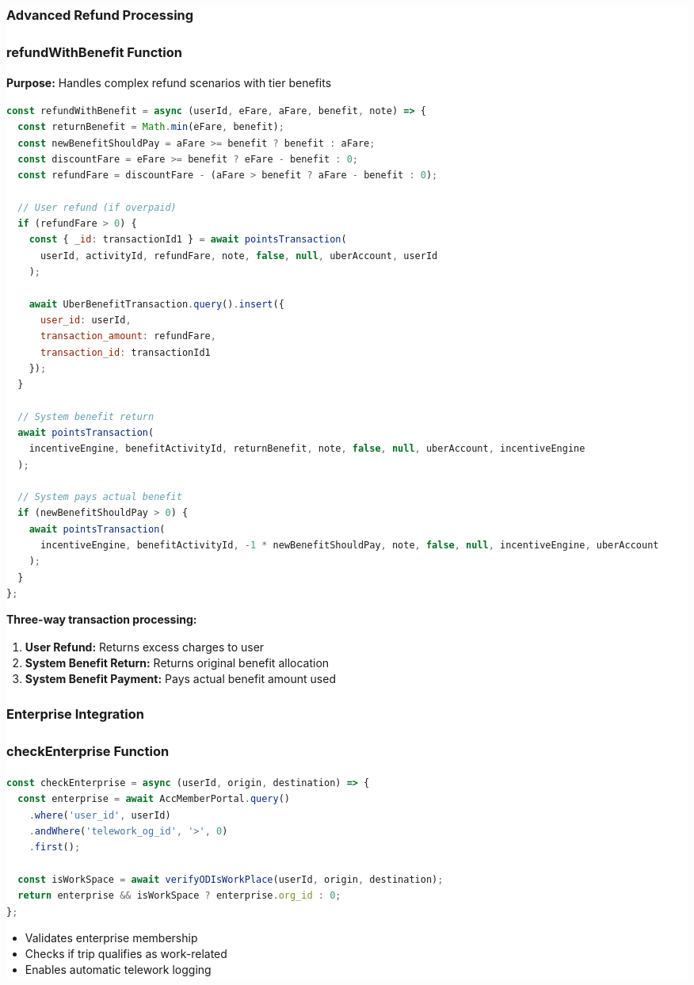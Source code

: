 ### Advanced Refund Processing

### refundWithBenefit Function
**Purpose:** Handles complex refund scenarios with tier benefits

```javascript
const refundWithBenefit = async (userId, eFare, aFare, benefit, note) => {
  const returnBenefit = Math.min(eFare, benefit);
  const newBenefitShouldPay = aFare >= benefit ? benefit : aFare;
  const discountFare = eFare >= benefit ? eFare - benefit : 0;
  const refundFare = discountFare - (aFare > benefit ? aFare - benefit : 0);
  
  // User refund (if overpaid)
  if (refundFare > 0) {
    const { _id: transactionId1 } = await pointsTransaction(
      userId, activityId, refundFare, note, false, null, uberAccount, userId
    );
    
    await UberBenefitTransaction.query().insert({
      user_id: userId,
      transaction_amount: refundFare,
      transaction_id: transactionId1
    });
  }
  
  // System benefit return
  await pointsTransaction(
    incentiveEngine, benefitActivityId, returnBenefit, note, false, null, uberAccount, incentiveEngine
  );
  
  // System pays actual benefit
  if (newBenefitShouldPay > 0) {
    await pointsTransaction(
      incentiveEngine, benefitActivityId, -1 * newBenefitShouldPay, note, false, null, incentiveEngine, uberAccount
    );
  }
};
```
**Three-way transaction processing:**
1. **User Refund:** Returns excess charges to user
2. **System Benefit Return:** Returns original benefit allocation
3. **System Benefit Payment:** Pays actual benefit amount used

### Enterprise Integration

### checkEnterprise Function
```javascript
const checkEnterprise = async (userId, origin, destination) => {
  const enterprise = await AccMemberPortal.query()
    .where('user_id', userId)
    .andWhere('telework_og_id', '>', 0)
    .first();

  const isWorkSpace = await verifyODIsWorkPlace(userId, origin, destination);
  return enterprise && isWorkSpace ? enterprise.org_id : 0;
};
```
- Validates enterprise membership
- Checks if trip qualifies as work-related
- Enables automatic telework logging
